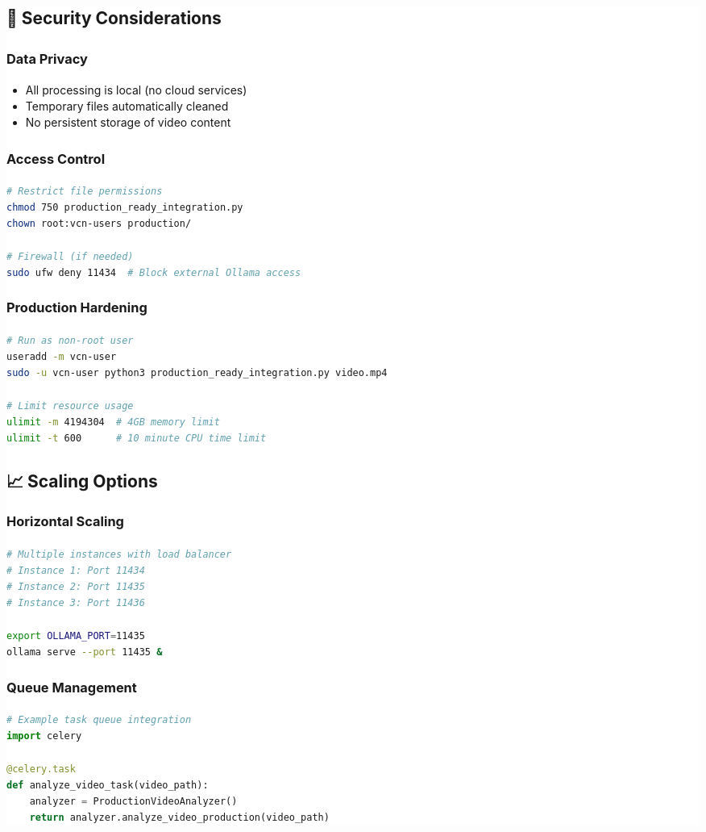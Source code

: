 ## 🔐 Security Considerations

### Data Privacy
- All processing is local (no cloud services)
- Temporary files automatically cleaned
- No persistent storage of video content

### Access Control
```bash
# Restrict file permissions
chmod 750 production_ready_integration.py
chown root:vcn-users production/

# Firewall (if needed)
sudo ufw deny 11434  # Block external Ollama access
```

### Production Hardening
```bash
# Run as non-root user
useradd -m vcn-user
sudo -u vcn-user python3 production_ready_integration.py video.mp4

# Limit resource usage
ulimit -m 4194304  # 4GB memory limit
ulimit -t 600      # 10 minute CPU time limit
```

## 📈 Scaling Options

### Horizontal Scaling
```bash
# Multiple instances with load balancer
# Instance 1: Port 11434
# Instance 2: Port 11435
# Instance 3: Port 11436

export OLLAMA_PORT=11435
ollama serve --port 11435 &
```

### Queue Management
```python
# Example task queue integration
import celery

@celery.task
def analyze_video_task(video_path):
    analyzer = ProductionVideoAnalyzer()
    return analyzer.analyze_video_production(video_path)
```
